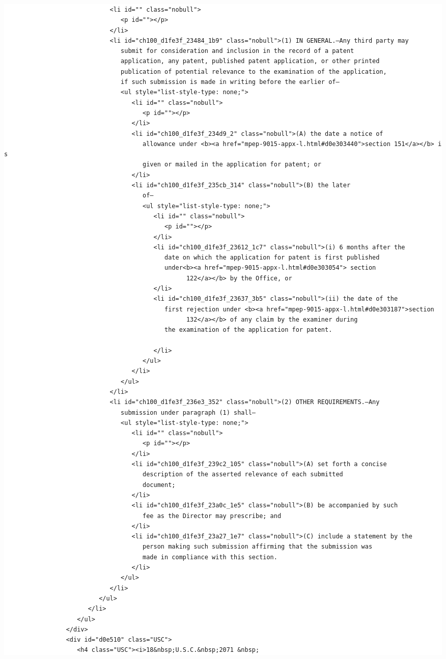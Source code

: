                                  <li id="" class="nobull">
                                    <p id=""></p>
                                 </li>
                                 <li id="ch100_d1fe3f_23484_1b9" class="nobull">(1) IN GENERAL.—Any third party may
                                    submit for consideration and inclusion in the record of a patent
                                    application, any patent, published patent application, or other printed
                                    publication of potential relevance to the examination of the application,
                                    if such submission is made in writing before the earlier of— 
                                    <ul style="list-style-type: none;">
                                       <li id="" class="nobull">
                                          <p id=""></p>
                                       </li>
                                       <li id="ch100_d1fe3f_234d9_2" class="nobull">(A) the date a notice of
                                          allowance under <b><a href="mpep-9015-appx-l.html#d0e303440">section 151</a></b> is
                                          given or mailed in the application for patent; or 
                                       </li>
                                       <li id="ch100_d1fe3f_235cb_314" class="nobull">(B) the later
                                          of—
                                          <ul style="list-style-type: none;">
                                             <li id="" class="nobull">
                                                <p id=""></p>
                                             </li>
                                             <li id="ch100_d1fe3f_23612_1c7" class="nobull">(i) 6 months after the
                                                date on which the application for patent is first published
                                                under<b><a href="mpep-9015-appx-l.html#d0e303054"> section
                                                      122</a></b> by the Office, or 
                                             </li>
                                             <li id="ch100_d1fe3f_23637_3b5" class="nobull">(ii) the date of the
                                                first rejection under <b><a href="mpep-9015-appx-l.html#d0e303187">section
                                                      132</a></b> of any claim by the examiner during
                                                the examination of the application for patent.
                                                
                                             </li>
                                          </ul>
                                       </li>
                                    </ul>
                                 </li>
                                 <li id="ch100_d1fe3f_236e3_352" class="nobull">(2) OTHER REQUIREMENTS.—Any
                                    submission under paragraph (1) shall—
                                    <ul style="list-style-type: none;">
                                       <li id="" class="nobull">
                                          <p id=""></p>
                                       </li>
                                       <li id="ch100_d1fe3f_239c2_105" class="nobull">(A) set forth a concise
                                          description of the asserted relevance of each submitted
                                          document;
                                       </li>
                                       <li id="ch100_d1fe3f_23a0c_1e5" class="nobull">(B) be accompanied by such
                                          fee as the Director may prescribe; and
                                       </li>
                                       <li id="ch100_d1fe3f_23a27_1e7" class="nobull">(C) include a statement by the
                                          person making such submission affirming that the submission was
                                          made in compliance with this section.
                                       </li>
                                    </ul>
                                 </li>
                              </ul>
                           </li>
                        </ul>
                     </div>
                     <div id="d0e510" class="USC">
                        <h4 class="USC"><i>18&nbsp;U.S.C.&nbsp;2071 &nbsp;
                              